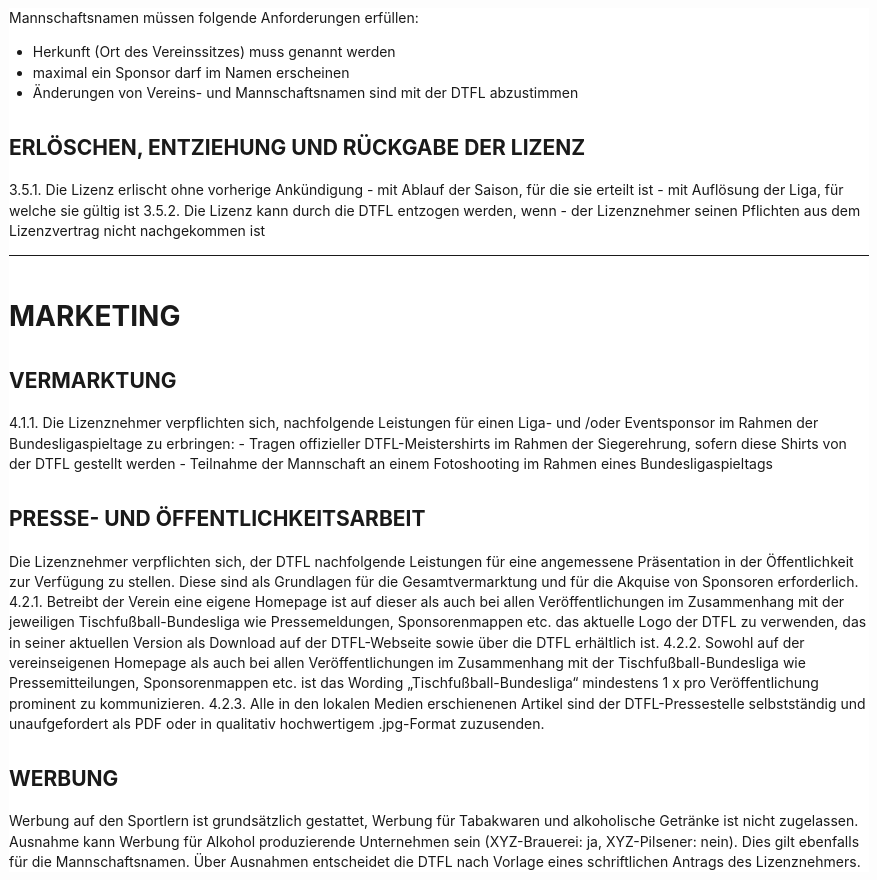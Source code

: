 Mannschaftsnamen müssen folgende Anforderungen erfüllen: 
- Herkunft (Ort des Vereinssitzes) muss genannt werden
- maximal ein Sponsor darf im Namen erscheinen
- Änderungen von Vereins- und Mannschaftsnamen sind mit der DTFL abzustimmen

## ERLÖSCHEN, ENTZIEHUNG UND RÜCKGABE DER LIZENZ 

3.5.1. Die Lizenz erlischt ohne vorherige Ankündigung - mit Ablauf der Saison, für die sie erteilt ist - mit Auflösung der Liga, für welche sie gültig ist 
3.5.2. Die Lizenz kann durch die DTFL entzogen werden, wenn - der Lizenznehmer seinen Pflichten aus dem Lizenzvertrag nicht nachgekommen ist

---

# MARKETING 


## VERMARKTUNG 

4.1.1. Die Lizenznehmer verpflichten sich, nachfolgende Leistungen für einen Liga- und /oder 
Eventsponsor im Rahmen der Bundesligaspieltage zu erbringen: - Tragen offizieller DTFL-Meistershirts im Rahmen der Siegerehrung, sofern diese Shirts 
von der DTFL gestellt werden - Teilnahme der Mannschaft an einem Fotoshooting im Rahmen eines Bundesligaspieltags 


## PRESSE- UND ÖFFENTLICHKEITSARBEIT 

Die Lizenznehmer verpflichten sich, der DTFL nachfolgende Leistungen für eine angemessene 
Präsentation in der Öffentlichkeit zur Verfügung zu stellen. Diese sind als Grundlagen für die 
Gesamtvermarktung und für die Akquise von Sponsoren erforderlich. 
4.2.1. Betreibt der Verein eine eigene Homepage ist auf dieser als auch bei allen 
Veröffentlichungen im Zusammenhang mit der jeweiligen Tischfußball-Bundesliga wie 
Pressemeldungen, Sponsorenmappen etc. das aktuelle Logo der DTFL zu verwenden, das in 
seiner aktuellen Version als Download auf der DTFL-Webseite sowie über die DTFL erhältlich 
ist. 
4.2.2. Sowohl auf der vereinseigenen Homepage als auch bei allen Veröffentlichungen im 
Zusammenhang mit der Tischfußball-Bundesliga wie Pressemitteilungen, Sponsorenmappen 
etc. ist das Wording „Tischfußball-Bundesliga“ mindestens 1 x pro Veröffentlichung 
prominent zu kommunizieren. 
4.2.3. Alle in den lokalen Medien erschienenen Artikel sind der DTFL-Pressestelle selbstständig 
und unaufgefordert als PDF oder in qualitativ hochwertigem .jpg-Format zuzusenden.  


## WERBUNG 

Werbung auf den Sportlern ist grundsätzlich gestattet, Werbung für Tabakwaren und 
alkoholische Getränke ist nicht zugelassen. Ausnahme kann Werbung für Alkohol produzierende 
Unternehmen sein (XYZ-Brauerei: ja, XYZ-Pilsener: nein). Dies gilt ebenfalls für die 
Mannschaftsnamen. Über Ausnahmen entscheidet die DTFL nach Vorlage eines schriftlichen 
Antrags des Lizenznehmers. 
